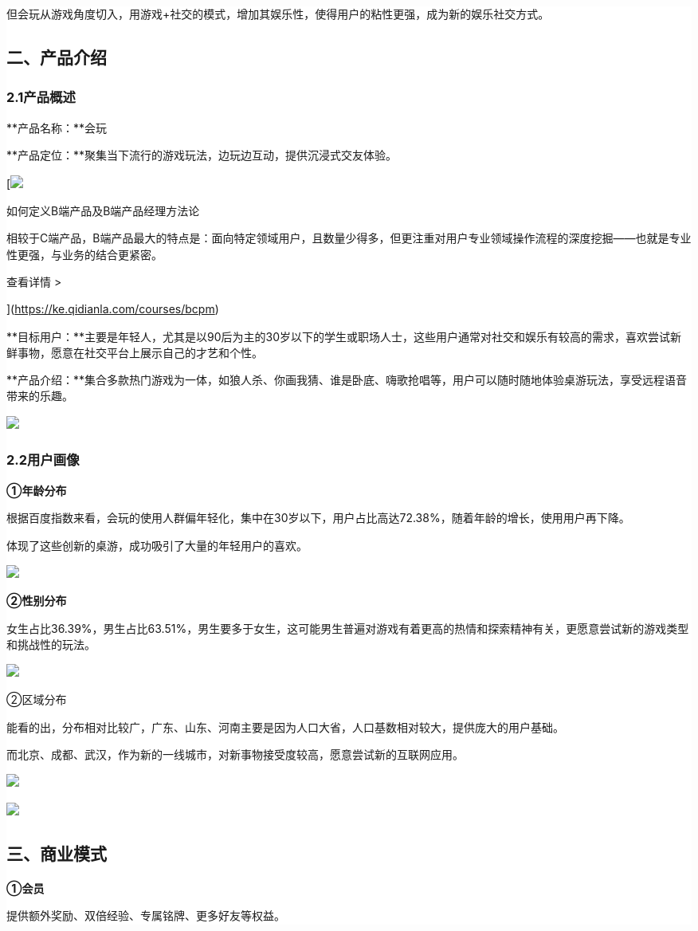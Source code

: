 但会玩从游戏角度切入，用游戏+社交的模式，增加其娱乐性，使得用户的粘性更强，成为新的娱乐社交方式。

## 二、产品介绍

### 2.1产品概述

**产品名称：**会玩

**产品定位：**聚集当下流行的游戏玩法，边玩边互动，提供沉浸式交友体验。

[![](https://image.woshipm.com/2023/08/02/72b77e4e-30e3-11ee-88e7-00163e0b5ff3.png)

如何定义B端产品及B端产品经理方法论

相较于C端产品，B端产品最大的特点是：面向特定领域用户，且数量少得多，但更注重对用户专业领域操作流程的深度挖掘——也就是专业性更强，与业务的结合更紧密。

查看详情 >

](https://ke.qidianla.com/courses/bcpm)

**目标用户：**主要是年轻人，尤其是以90后为主的30岁以下的学生或职场人士，这些用户通常对社交和娱乐有较高的需求，喜欢尝试新鲜事物，愿意在社交平台上展示自己的才艺和个性。

**产品介绍：**集合多款热门游戏为一体，如狼人杀、你画我猜、谁是卧底、嗨歌抢唱等，用户可以随时随地体验桌游玩法，享受远程语音带来的乐趣。

![](https://image.woshipm.com/wp-files/2024/11/QMZzZNRqRip1kGDDWChR.png)

### 2.2用户画像

**①年龄分布**

根据百度指数来看，会玩的使用人群偏年轻化，集中在30岁以下，用户占比高达72.38%，随着年龄的增长，使用用户再下降。

体现了这些创新的桌游，成功吸引了大量的年轻用户的喜欢。

![](https://image.woshipm.com/wp-files/2024/11/bRZdctG863xPOIsN39RL.png)

**②性别分布**

女生占比36.39%，男生占比63.51%，男生要多于女生，这可能男生普遍对游戏有着更高的热情和探索精神有关，更愿意尝试新的游戏类型和挑战性的玩法。

![](https://image.woshipm.com/wp-files/2024/11/hYek5UelBTWqMiZmny0L.png)

②区域分布

能看的出，分布相对比较广，广东、山东、河南主要是因为人口大省，人口基数相对较大，提供庞大的用户基础。

而北京、成都、武汉，作为新的一线城市，对新事物接受度较高，愿意尝试新的互联网应用。

![](https://image.woshipm.com/wp-files/2024/11/Rz9na9seNrYAeZKwBa75.png)

![](https://image.woshipm.com/wp-files/2024/11/URoWk2OaHbgcNAW4h40S.png)

## 三、商业模式

**①会员**

提供额外奖励、双倍经验、专属铭牌、更多好友等权益。
